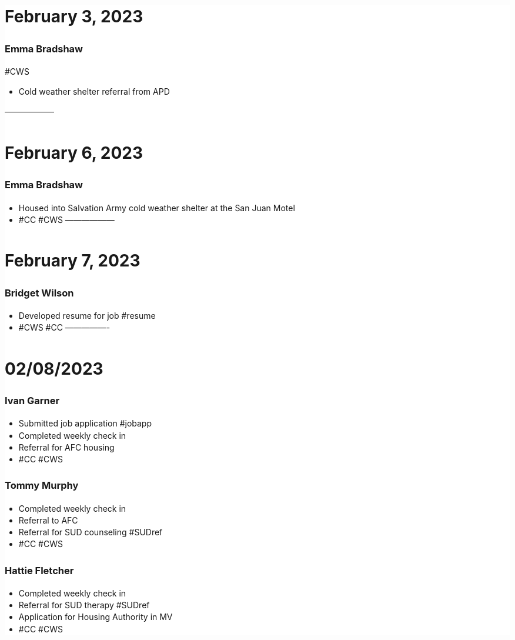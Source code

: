# February 3, 2023

### Emma Bradshaw

#CWS

- Cold weather shelter referral from APD

——————

# February 6, 2023

### Emma Bradshaw

- Housed into Salvation Army cold weather shelter at the San Juan Motel
- #CC #CWS
  ——————

# February 7, 2023

### Bridget Wilson

- Developed resume for job #resume
- #CWS #CC
  —————-

# 02/08/2023

### Ivan Garner

- Submitted job application #jobapp
- Completed weekly check in
- Referral for AFC housing
- #CC #CWS

### Tommy Murphy

- Completed weekly check in
- Referral to AFC
- Referral for SUD counseling #SUDref
- #CC #CWS

### Hattie Fletcher

- Completed weekly check in
- Referral for SUD therapy #SUDref
- Application for Housing Authority in MV
- #CC #CWS
